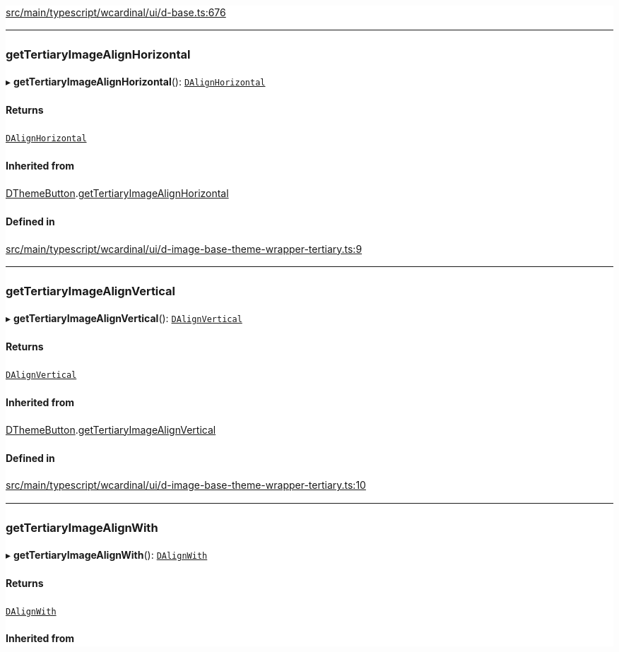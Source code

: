 [src/main/typescript/wcardinal/ui/d-base.ts:676](https://github.com/winter-cardinal/winter-cardinal-ui/blob/v0.414.0/src/main/typescript/wcardinal/ui/d-base.ts#L676)

___

### getTertiaryImageAlignHorizontal

▸ **getTertiaryImageAlignHorizontal**(): [`DAlignHorizontal`](../index.md#dalignhorizontal)

#### Returns

[`DAlignHorizontal`](../index.md#dalignhorizontal)

#### Inherited from

[DThemeButton](DThemeButton.md).[getTertiaryImageAlignHorizontal](DThemeButton.md#gettertiaryimagealignhorizontal)

#### Defined in

[src/main/typescript/wcardinal/ui/d-image-base-theme-wrapper-tertiary.ts:9](https://github.com/winter-cardinal/winter-cardinal-ui/blob/v0.414.0/src/main/typescript/wcardinal/ui/d-image-base-theme-wrapper-tertiary.ts#L9)

___

### getTertiaryImageAlignVertical

▸ **getTertiaryImageAlignVertical**(): [`DAlignVertical`](../index.md#dalignvertical)

#### Returns

[`DAlignVertical`](../index.md#dalignvertical)

#### Inherited from

[DThemeButton](DThemeButton.md).[getTertiaryImageAlignVertical](DThemeButton.md#gettertiaryimagealignvertical)

#### Defined in

[src/main/typescript/wcardinal/ui/d-image-base-theme-wrapper-tertiary.ts:10](https://github.com/winter-cardinal/winter-cardinal-ui/blob/v0.414.0/src/main/typescript/wcardinal/ui/d-image-base-theme-wrapper-tertiary.ts#L10)

___

### getTertiaryImageAlignWith

▸ **getTertiaryImageAlignWith**(): [`DAlignWith`](../index.md#dalignwith)

#### Returns

[`DAlignWith`](../index.md#dalignwith)

#### Inherited from
